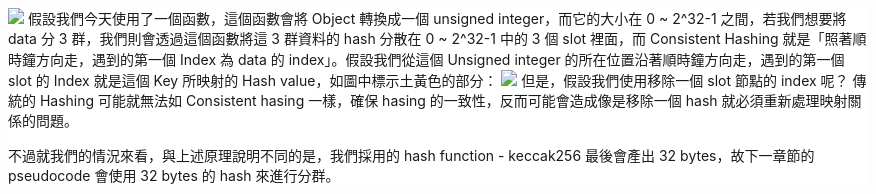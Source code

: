 ![](https://i.imgur.com/bJ35dPE.png)
假設我們今天使用了一個函數，這個函數會將 Object 轉換成一個 unsigned integer，而它的大小在 0 ~ 2^32-1 之間，若我們想要將 data 分 3 群，我們則會透過這個函數將這 3 群資料的 hash 分散在 0 ~ 2^32-1 中的 3 個 slot 裡面，而 Consistent Hashing 就是「照著順時鐘方向走，遇到的第一個 Index 為 data 的 index」。假設我們從這個 Unsigned integer 的所在位置沿著順時鐘方向走，遇到的第一個 slot 的 Index 就是這個 Key 所映射的 Hash value，如圖中標示土黃色的部分：
![](https://i.imgur.com/1FJb38r.png)
但是，假設我們使用移除一個 slot 節點的 index 呢？
傳統的 Hashing 可能就無法如 Consistent hasing 一樣，確保 hasing 的一致性，反而可能會造成像是移除一個 hash 就必須重新處理映射關係的問題。

不過就我們的情況來看，與上述原理說明不同的是，我們採用的 hash function - keccak256 最後會產出 32 bytes，故下一章節的 pseudocode 會使用 32 bytes 的 hash 來進行分群。
